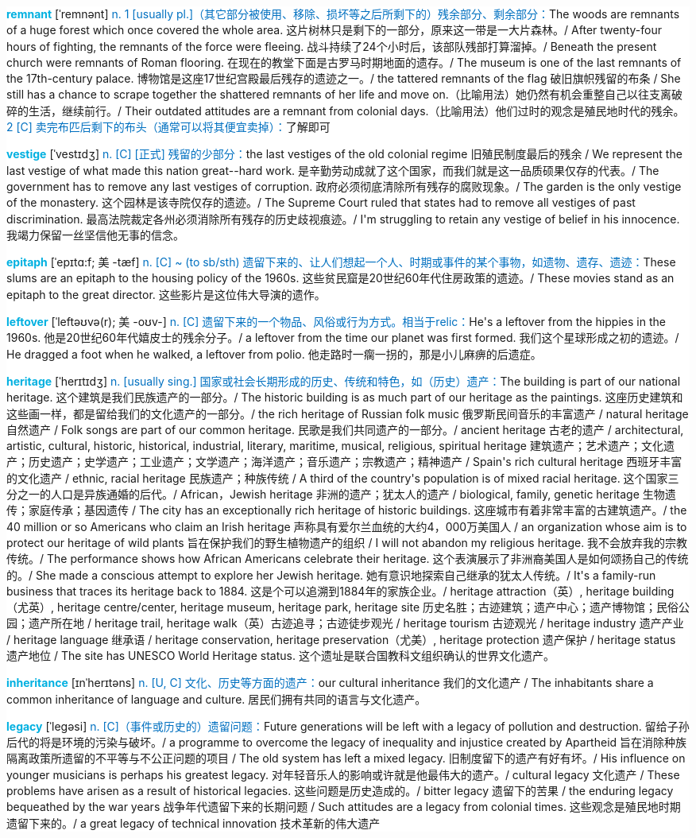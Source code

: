 <font color="sky blue">**remnant**</font> [ˈremnənt]
<font color="#0070c0">n. 1 [usually pl.]（其它部分被使用、移除、损坏等之后所剩下的）残余部分、剩余部分：</font>The woods are remnants of a huge forest which once covered the whole area. 这片树林只是剩下的一部分，原来这一带是一大片森林。/ After twenty-four hours of fighting, the remnants of the force were fleeing. 战斗持续了24个小时后，该部队残部打算溜掉。/ Beneath the present church were remnants of Roman flooring. 在现在的教堂下面是古罗马时期地面的遗存。/ The museum is one of the last remnants of the 17th-century palace. 博物馆是这座17世纪宫殿最后残存的遗迹之一。/ the tattered remnants of the flag 破旧旗帜残留的布条 / She still has a chance to scrape together the shattered remnants of her life and move on.（比喻用法）她仍然有机会重整自己以往支离破碎的生活，继续前行。/ Their outdated attitudes are a remnant from colonial days.（比喻用法）他们过时的观念是殖民地时代的残余。<font color="#0070c0">2 [C] 卖完布匹后剩下的布头（通常可以将其便宜卖掉）：</font>了解即可

<font color="sky blue">**vestige**</font> [ˈvestɪdʒ]
<font color="#0070c0">n. [C] [正式] 残留的少部分：</font>the last vestiges of the old colonial regime 旧殖民制度最后的残余 / We represent the last vestige of what made this nation great--hard work. 是辛勤劳动成就了这个国家，而我们就是这一品质硕果仅存的代表。/ The government has to remove any last vestiges of corruption. 政府必须彻底清除所有残存的腐败现象。/ The garden is the only vestige of the monastery. 这个园林是该寺院仅存的遗迹。/ The Supreme Court ruled that states had to remove all vestiges of past discrimination. 最高法院裁定各州必须消除所有残存的历史歧视痕迹。/ I'm struggling to retain any vestige of belief in his innocence. 我竭力保留一丝坚信他无事的信念。
           
<font color="sky blue">**epitaph**</font> [ˈepɪtɑ:f; 美 -tæf]
<font color="#0070c0">n. [C] ~ (to sb/sth) 遗留下来的、让人们想起一个人、时期或事件的某个事物，如遗物、遗存、遗迹：</font>These slums are an epitaph to the housing policy of the 1960s. 这些贫民窟是20世纪60年代住房政策的遗迹。/ These movies stand as an epitaph to the great director. 这些影片是这位伟大导演的遗作。

<font color="sky blue">**leftover**</font> [ˈleftəʊvə(r); 美 -oʊv-]
<font color="#0070c0">n. [C] 遗留下来的一个物品、风俗或行为方式。相当于relic：</font>He's a leftover from the hippies in the 1960s. 他是20世纪60年代嬉皮士的残余分子。/ a leftover from the time our planet was first formed. 我们这个星球形成之初的遗迹。/ He dragged a foot when he walked, a leftover from polio. 他走路时一瘸一拐的，那是小儿麻痹的后遗症。
                      
<font color="sky blue">**heritage**</font> [ˈherɪtɪdʒ]
<font color="#0070c0">n. [usually sing.] 国家或社会长期形成的历史、传统和特色，如（历史）遗产：</font>The building is part of our national heritage. 这个建筑是我们民族遗产的一部分。/ The historic building is as much part of our heritage as the paintings. 这座历史建筑和这些画一样，都是留给我们的文化遗产的一部分。/ the rich heritage of Russian folk music 俄罗斯民间音乐的丰富遗产 / natural heritage 自然遗产 / Folk songs are part of our common heritage. 民歌是我们共同遗产的一部分。/ ancient heritage 古老的遗产 / architectural, artistic, cultural, historic, historical, industrial, literary, maritime, musical, religious, spiritual heritage 建筑遗产；艺术遗产；文化遗产；历史遗产；史学遗产；工业遗产；文学遗产；海洋遗产；音乐遗产；宗教遗产；精神遗产 / Spain's rich cultural heritage 西班牙丰富的文化遗产 / ethnic, racial heritage 民族遗产；种族传统 / A third of the country's population is of mixed racial heritage. 这个国家三分之一的人口是异族通婚的后代。/ African，Jewish heritage 非洲的遗产；犹太人的遗产 / biological, family, genetic heritage 生物遗传；家庭传承；基因遗传 / The city has an exceptionally rich heritage of historic buildings. 这座城市有着非常丰富的古建筑遗产。/ the 40 million or so Americans who claim an Irish heritage 声称具有爱尔兰血统的大约4，000万美国人 / an organization whose aim is to protect our heritage of wild plants 旨在保护我们的野生植物遗产的组织 / I will not abandon my religious heritage. 我不会放弃我的宗教传统。/ The performance shows how African Americans celebrate their heritage. 这个表演展示了非洲裔美国人是如何颂扬自己的传统的。/ She made a conscious attempt to explore her Jewish heritage. 她有意识地探索自己继承的犹太人传统。/ It's a family-run business that traces its heritage back to 1884. 这是个可以追溯到1884年的家族企业。/ heritage attraction（英）, heritage building（尤英）, heritage centre/center, heritage museum, heritage park, heritage site 历史名胜；古迹建筑；遗产中心；遗产博物馆；民俗公园；遗产所在地 / heritage trail, heritage walk（英）古迹追寻；古迹徒步观光 / heritage tourism 古迹观光 / heritage industry 遗产产业 / heritage language 继承语 / heritage conservation, heritage preservation（尤美）, heritage protection 遗产保护 / heritage status 遗产地位 / The site has UNESCO World Heritage status. 这个遗址是联合国教科文组织确认的世界文化遗产。
                      
<font color="sky blue">**inheritance**</font> [ɪnˈherɪtəns]
<font color="#0070c0">n. [U, C] 文化、历史等方面的遗产：</font>our cultural inheritance 我们的文化遗产 / The inhabitants share a common inheritance of language and culture. 居民们拥有共同的语言与文化遗产。
 
<font color="sky blue">**legacy**</font> [ˈlegəsi]
<font color="#0070c0">n. [C]（事件或历史的）遗留问题：</font>Future generations will be left with a legacy of pollution and destruction. 留给子孙后代的将是环境的污染与破坏。/ a programme to overcome the legacy of inequality and injustice created by Apartheid 旨在消除种族隔离政策所遗留的不平等与不公正问题的项目 / The old system has left a mixed legacy. 旧制度留下的遗产有好有坏。/ His influence on younger musicians is perhaps his greatest legacy. 对年轻音乐人的影响或许就是他最伟大的遗产。/ cultural legacy 文化遗产 / These problems have arisen as a result of historical legacies. 这些问题是历史造成的。/ bitter legacy 遗留下的苦果 / the enduring legacy bequeathed by the war years 战争年代遗留下来的长期问题 / Such attitudes are a legacy from colonial times. 这些观念是殖民地时期遗留下来的。/ a great legacy of technical innovation 技术革新的伟大遗产
